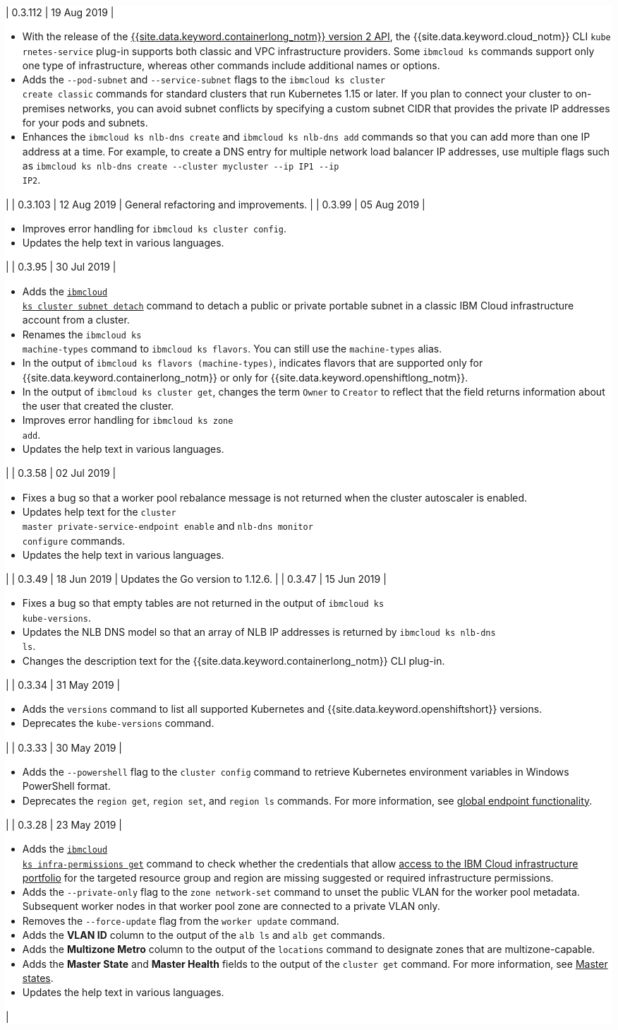 | 0.3.112 | 19 Aug 2019 |<ul><li>With the release of the <a href="/docs/containers?topic=containers-cs_api_install#api_about">{{site.data.keyword.containerlong_notm}} version 2 API</a>, the {{site.data.keyword.cloud_notm}} CLI <code>kubernetes-service</code> plug-in supports both classic and VPC infrastructure providers. Some <code>ibmcloud ks</code> commands support only one type of infrastructure, whereas other commands include additional names or options.</li><li>Adds the <code>--pod-subnet</code> and <code>--service-subnet</code> flags to the <code>ibmcloud ks cluster create classic</code> commands for standard clusters that run Kubernetes 1.15 or later. If you plan to connect your cluster to on-premises networks, you can avoid subnet conflicts by specifying a custom subnet CIDR that provides the private IP addresses for your pods and subnets.</li><li>Enhances the <code>ibmcloud ks nlb-dns create</code> and <code>ibmcloud ks nlb-dns add</code> commands so that you can add more than one IP address at a time. For example, to create a DNS entry for multiple network load balancer IP addresses, use multiple flags such as <code>ibmcloud ks nlb-dns create --cluster mycluster --ip IP1 --ip IP2</code>.</li></ul> |
| 0.3.103 | 12 Aug 2019 | General refactoring and improvements. |
| 0.3.99 | 05 Aug 2019 |<ul><li>Improves error handling for <code>ibmcloud ks cluster config</code>.</li><li>Updates the help text in various languages.</li></ul> |
| 0.3.95 | 30 Jul 2019 |<ul><li>Adds the <a href="/docs/containers?topic=containers-kubernetes-service-cli#cs_cluster_subnet_detach"><code>ibmcloud ks cluster subnet detach</code></a> command to detach a public or private portable subnet in a classic IBM Cloud infrastructure account from a cluster.</li><li>Renames the <code>ibmcloud ks machine-types</code> command to <code>ibmcloud ks flavors</code>. You can still use the <code>machine-types</code> alias.</li><li>In the output of <code>ibmcloud ks flavors (machine-types)</code>, indicates flavors that are supported only for {{site.data.keyword.containerlong_notm}} or only for {{site.data.keyword.openshiftlong_notm}}.</li><li>In the output of <code>ibmcloud ks cluster get</code>, changes the term <code>Owner</code> to <code>Creator</code> to reflect that the field returns information about the user that created the cluster.</li><li>Improves error handling for <code>ibmcloud ks zone add</code>.</li><li>Updates the help text in various languages.</li></ul> |
| 0.3.58 | 02 Jul 2019 | <ul><li>Fixes a bug so that a worker pool rebalance message is not returned when the cluster autoscaler is enabled.</li><li>Updates help text for the <code>cluster master private-service-endpoint enable</code> and <code>nlb-dns monitor configure</code> commands.</li><li>Updates the help text in various languages.</li></ul> |
| 0.3.49 | 18 Jun 2019 | Updates the Go version to 1.12.6. |
| 0.3.47 | 15 Jun 2019 | <ul><li>Fixes a bug so that empty tables are not returned in the output of <code>ibmcloud ks kube-versions</code>.</li><li>Updates the NLB DNS model so that an array of NLB IP addresses is returned by <code>ibmcloud ks nlb-dns ls</code>.</li><li>Changes the description text for the {{site.data.keyword.containerlong_notm}} CLI plug-in.</li></ul> |
| 0.3.34 | 31 May 2019 | <ul><li>Adds the <code>versions</code> command to list all supported Kubernetes and {{site.data.keyword.openshiftshort}} versions.</li><li>Deprecates the <code>kube-versions</code> command.</li></ul> |
| 0.3.33 | 30 May 2019 | <ul><li>Adds the <code>--powershell</code> flag to the <code>cluster config</code> command to retrieve Kubernetes environment variables in Windows PowerShell format.</li><li>Deprecates the <code>region get</code>, <code>region set</code>, and <code>region ls</code> commands. For more information, see <a href="/docs/containers?topic=containers-regions-and-zones#endpoint">global endpoint functionality</a>.</li></ul> |
| 0.3.28 | 23 May 2019 | <ul><li>Adds the <a href="/docs/containers?topic=containers-kubernetes-service-cli#infra_permissions_get"><code>ibmcloud ks infra-permissions get</code></a> command to check whether the credentials that allow <a href="/docs/containers?topic=containers-access-creds">access to the IBM Cloud infrastructure portfolio</a> for the targeted resource group and region are missing suggested or required infrastructure permissions.</li><li>Adds the <code>--private-only</code> flag to the <code>zone network-set</code> command to unset the public VLAN for the worker pool metadata. Subsequent worker nodes in that worker pool zone are connected to a private VLAN only.</li><li>Removes the <code>--force-update</code> flag from the <code>worker update</code> command.</li><li>Adds the <strong>VLAN ID</strong> column to the output of the <code>alb ls</code> and <code>alb get</code> commands.</li><li>Adds the <strong>Multizone Metro</strong> column to the output of the <code>locations</code> command to designate zones that are multizone-capable.</li><li>Adds the <strong>Master State</strong> and <strong>Master Health</strong> fields to the output of the <code>cluster get</code> command. For more information, see <a href="/docs/containers?topic=containers-health-monitor#states_master">Master states</a>.</li><li>Updates the help text in various languages.</li></ul> |
